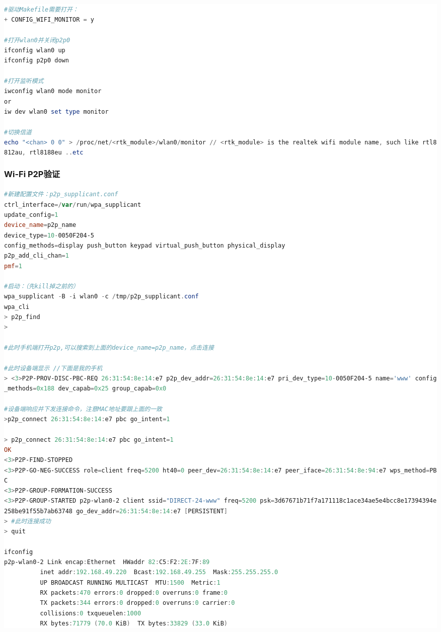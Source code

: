 ```powershell
#驱动Makefile需要打开：
+ CONFIG_WIFI_MONITOR = y

#打开wlan0并关闭p2p0
ifconfig wlan0 up
ifconfig p2p0 down

#打开监听模式
iwconfig wlan0 mode monitor
or
iw dev wlan0 set type monitor

#切换信道
echo "<chan> 0 0" > /proc/net/<rtk_module>/wlan0/monitor // <rtk_module> is the realtek wifi module name, such like rtl8812au, rtl8188eu ..etc
```

### Wi-Fi P2P验证

```powershell
#新建配置文件：p2p_supplicant.conf
ctrl_interface=/var/run/wpa_supplicant
update_config=1
device_name=p2p_name
device_type=10-0050F204-5
config_methods=display push_button keypad virtual_push_button physical_display
p2p_add_cli_chan=1
pmf=1

#启动：（先kill掉之前的）
wpa_supplicant -B -i wlan0 -c /tmp/p2p_supplicant.conf
wpa_cli
> p2p_find
>

#此时手机端打开p2p,可以搜索到上面的device_name=p2p_name，点击连接

#此时设备端显示 //下面是我的手机
> <3>P2P-PROV-DISC-PBC-REQ 26:31:54:8e:14:e7 p2p_dev_addr=26:31:54:8e:14:e7 pri_dev_type=10-0050F204-5 name='www' config_methods=0x188 dev_capab=0x25 group_capab=0x0

#设备端响应并下发连接命令，注意MAC地址要跟上面的一致
>p2p_connect 26:31:54:8e:14:e7 pbc go_intent=1

> p2p_connect 26:31:54:8e:14:e7 pbc go_intent=1
OK
<3>P2P-FIND-STOPPED
<3>P2P-GO-NEG-SUCCESS role=client freq=5200 ht40=0 peer_dev=26:31:54:8e:14:e7 peer_iface=26:31:54:8e:94:e7 wps_method=PBC
<3>P2P-GROUP-FORMATION-SUCCESS
<3>P2P-GROUP-STARTED p2p-wlan0-2 client ssid="DIRECT-24-www" freq=5200 psk=3d67671b71f7a171118c1ace34ae5e4bcc8e17394394e258be91f55b7ab63748 go_dev_addr=26:31:54:8e:14:e7 [PERSISTENT]
> #此时连接成功
> quit

ifconfig
p2p-wlan0-2 Link encap:Ethernet  HWaddr 82:C5:F2:2E:7F:89
          inet addr:192.168.49.220  Bcast:192.168.49.255  Mask:255.255.255.0
          UP BROADCAST RUNNING MULTICAST  MTU:1500  Metric:1
          RX packets:470 errors:0 dropped:0 overruns:0 frame:0
          TX packets:344 errors:0 dropped:0 overruns:0 carrier:0
          collisions:0 txqueuelen:1000
          RX bytes:71779 (70.0 KiB)  TX bytes:33829 (33.0 KiB)
```